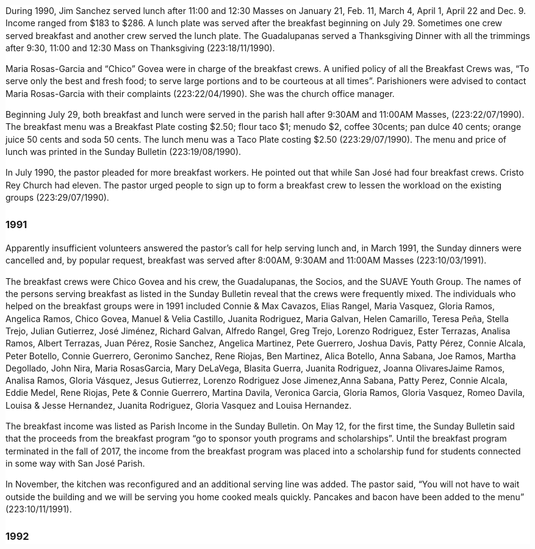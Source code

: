 During 1990, Jim Sanchez served lunch after 11:00 and 12:30 Masses on January 21, Feb. 11, March 4, April 1, April 22 and Dec. 9. Income ranged from $183 to $286. A lunch plate was served after the breakfast beginning on July 29. Sometimes one crew served breakfast and another crew served the lunch plate. The Guadalupanas served a Thanksgiving Dinner with all the trimmings after 9:30, 11:00 and 12:30 Mass on Thanksgiving (223:18/11/1990).

Maria Rosas-Garcia and “Chico” Govea were in charge of the breakfast crews. A unified policy of all the Breakfast Crews was, “To serve only the best and fresh food; to serve large portions and to be courteous at all times”. Parishioners were advised to contact Maria Rosas-Garcia with their complaints (223:22/04/1990). She was the church office manager.

Beginning July 29, both breakfast and lunch were served in the parish hall after 9:30AM and 11:00AM Masses, (223:22/07/1990). The breakfast menu was a Breakfast Plate costing $2.50; flour taco $1; menudo $2, coffee 30cents; pan dulce 40 cents; orange juice 50 cents and soda 50 cents. The lunch menu was a Taco Plate costing $2.50 (223:29/07/1990). The menu and price of lunch was printed in the Sunday Bulletin (223:19/08/1990).

In July 1990, the pastor pleaded for more breakfast workers. He pointed out that while San José had four breakfast crews. Cristo Rey Church had eleven. The pastor urged people to sign up to form a breakfast crew to lessen the workload on the existing groups (223:29/07/1990).

### 1991

Apparently insufficient volunteers answered the pastor’s call for help serving lunch and, in March 1991, the Sunday dinners were cancelled and, by popular request, breakfast was served after 8:00AM, 9:30AM and 11:00AM Masses (223:10/03/1991).

The breakfast crews were Chico Govea and his crew, the Guadalupanas, the Socios,  and the SUAVE Youth Group. The names of the persons serving breakfast as listed in the Sunday Bulletin reveal that the crews were frequently mixed. The individuals who helped on the breakfast groups were in 1991 included Connie & Max Cavazos, Elias Rangel, Maria Vasquez, Gloria Ramos, Angelica Ramos, Chico Govea, Manuel & Velia Castillo,
Juanita Rodriguez, Maria Galvan, Helen Camarillo, Teresa Peña, Stella Trejo, Julian Gutierrez, José Jiménez, Richard Galvan, Alfredo Rangel, Greg Trejo, Lorenzo Rodriguez, Ester Terrazas, Analisa Ramos, Albert Terrazas, Juan Pérez, Rosie Sanchez,
Angelica Martinez, Pete Guerrero, Joshua Davis, Patty Pérez, Connie Alcala, Peter Botello, Connie Guerrero, Geronimo Sanchez, Rene Riojas, Ben Martinez, Alica Botello, Anna Sabana, Joe Ramos, Martha Degollado, John Nira, Maria RosasGarcia, Mary DeLaVega, Blasita Guerra, Juanita Rodriguez, Joanna OlivaresJaime Ramos, Analisa Ramos, Gloria Vásquez, Jesus Gutierrez, Lorenzo Rodriguez Jose Jimenez,Anna Sabana, Patty Perez, Connie Alcala, Eddie Medel, Rene Riojas, Pete & Connie Guerrero, Martina Davila, Veronica Garcia, Gloria Ramos, Gloria Vasquez, Romeo Davila, Louisa & Jesse Hernandez, Juanita Rodriguez, Gloria Vasquez and Louisa Hernandez.

The breakfast income was listed as Parish Income in the Sunday Bulletin. On May 12, for the first time, the Sunday Bulletin said that the proceeds from the breakfast program “go to sponsor youth programs and scholarships”. Until the breakfast program terminated in the fall of 2017, the income from the breakfast program was placed into a scholarship fund for students connected in some way with San José Parish.

In November, the kitchen was reconfigured and an additional serving line was added. The pastor said, “You will not have to wait outside the building and we will be serving you home cooked meals quickly. Pancakes and bacon have been added to the menu” (223:10/11/1991).

### 1992
